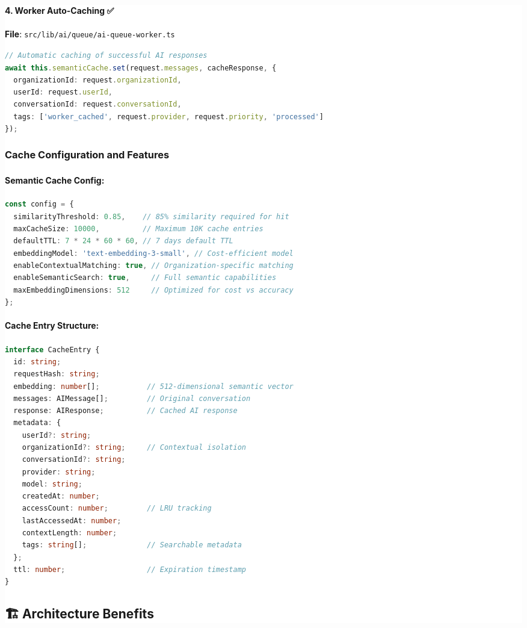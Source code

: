 #### 4. Worker Auto-Caching ✅
**File**: `src/lib/ai/queue/ai-queue-worker.ts`

```typescript
// Automatic caching of successful AI responses
await this.semanticCache.set(request.messages, cacheResponse, {
  organizationId: request.organizationId,
  userId: request.userId,
  conversationId: request.conversationId,
  tags: ['worker_cached', request.provider, request.priority, 'processed']
});
```

### Cache Configuration and Features

#### Semantic Cache Config:
```typescript
const config = {
  similarityThreshold: 0.85,    // 85% similarity required for hit
  maxCacheSize: 10000,          // Maximum 10K cache entries
  defaultTTL: 7 * 24 * 60 * 60, // 7 days default TTL
  embeddingModel: 'text-embedding-3-small', // Cost-efficient model
  enableContextualMatching: true, // Organization-specific matching
  enableSemanticSearch: true,     // Full semantic capabilities
  maxEmbeddingDimensions: 512     // Optimized for cost vs accuracy
};
```

#### Cache Entry Structure:
```typescript
interface CacheEntry {
  id: string;
  requestHash: string;
  embedding: number[];           // 512-dimensional semantic vector
  messages: AIMessage[];         // Original conversation
  response: AIResponse;          // Cached AI response
  metadata: {
    userId?: string;
    organizationId?: string;     // Contextual isolation
    conversationId?: string;
    provider: string;
    model: string;
    createdAt: number;
    accessCount: number;         // LRU tracking
    lastAccessedAt: number;
    contextLength: number;
    tags: string[];              // Searchable metadata
  };
  ttl: number;                   // Expiration timestamp
}
```

## 🏗️ Architecture Benefits
